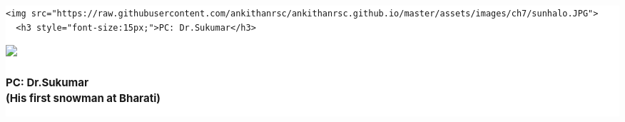     <img src="https://raw.githubusercontent.com/ankithanrsc/ankithanrsc.github.io/master/assets/images/ch7/sunhalo.JPG">
      <h3 style="font-size:15px;">PC: Dr.Sukumar</h3>
  </div>
  <div class="column">
    <img src="https://raw.githubusercontent.com/ankithanrsc/ankithanrsc.github.io/master/assets/images/ch7/pb2.JPG">
      <h3 style="font-size:15px;">PC: Dr.Sukumar<br>(His first snowman at Bharati)</h3>